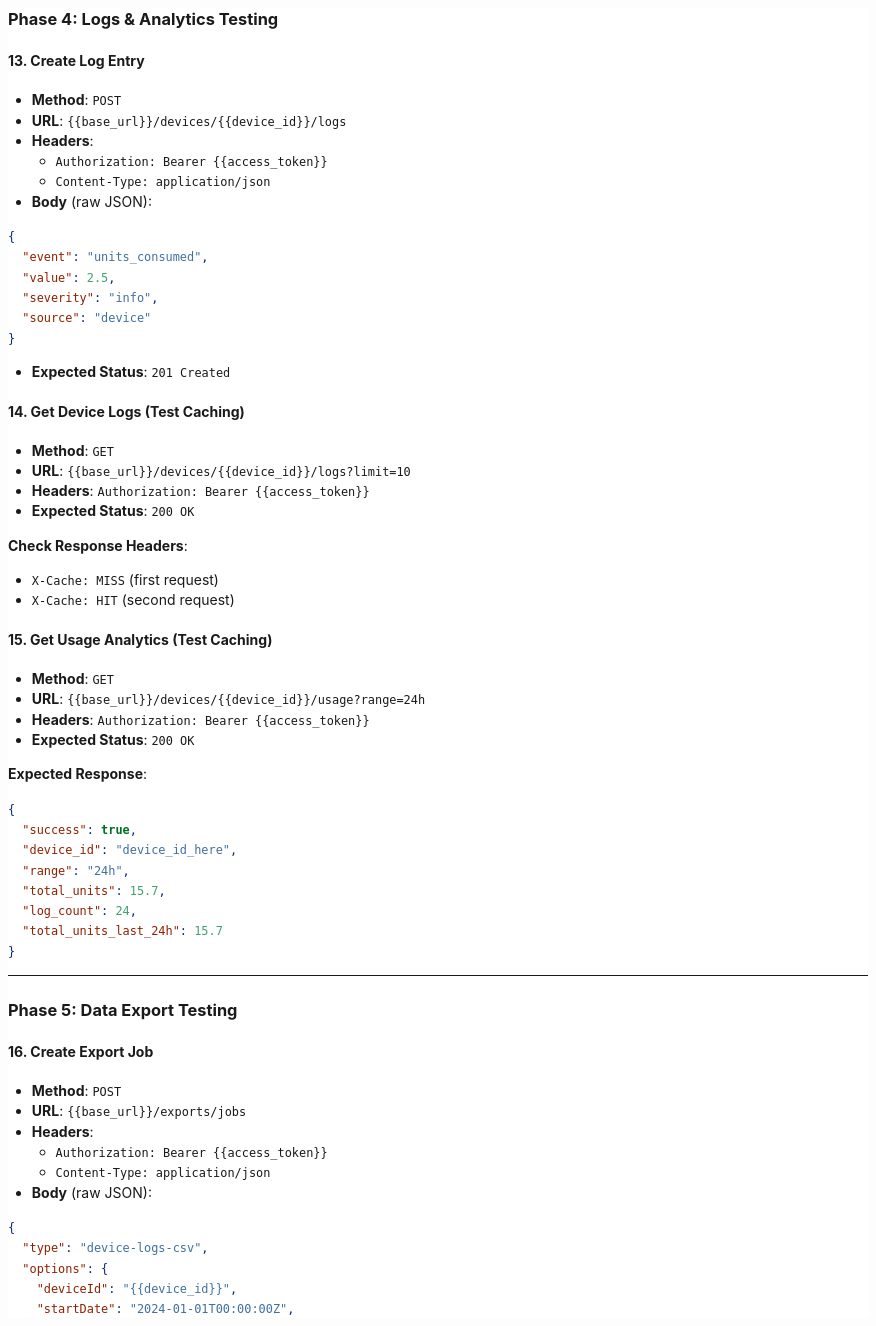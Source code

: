 
### **Phase 4: Logs & Analytics Testing**

#### **13. Create Log Entry**
- **Method**: `POST`
- **URL**: `{{base_url}}/devices/{{device_id}}/logs`
- **Headers**: 
  - `Authorization: Bearer {{access_token}}`
  - `Content-Type: application/json`
- **Body** (raw JSON):
```json
{
  "event": "units_consumed",
  "value": 2.5,
  "severity": "info",
  "source": "device"
}
```
- **Expected Status**: `201 Created`

#### **14. Get Device Logs (Test Caching)**
- **Method**: `GET`
- **URL**: `{{base_url}}/devices/{{device_id}}/logs?limit=10`
- **Headers**: `Authorization: Bearer {{access_token}}`
- **Expected Status**: `200 OK`

**Check Response Headers**:
- `X-Cache: MISS` (first request)
- `X-Cache: HIT` (second request)

#### **15. Get Usage Analytics (Test Caching)**
- **Method**: `GET`
- **URL**: `{{base_url}}/devices/{{device_id}}/usage?range=24h`
- **Headers**: `Authorization: Bearer {{access_token}}`
- **Expected Status**: `200 OK`

**Expected Response**:
```json
{
  "success": true,
  "device_id": "device_id_here",
  "range": "24h",
  "total_units": 15.7,
  "log_count": 24,
  "total_units_last_24h": 15.7
}
```

---

### **Phase 5: Data Export Testing**

#### **16. Create Export Job**
- **Method**: `POST`
- **URL**: `{{base_url}}/exports/jobs`
- **Headers**: 
  - `Authorization: Bearer {{access_token}}`
  - `Content-Type: application/json`
- **Body** (raw JSON):
```json
{
  "type": "device-logs-csv",
  "options": {
    "deviceId": "{{device_id}}",
    "startDate": "2024-01-01T00:00:00Z",
```